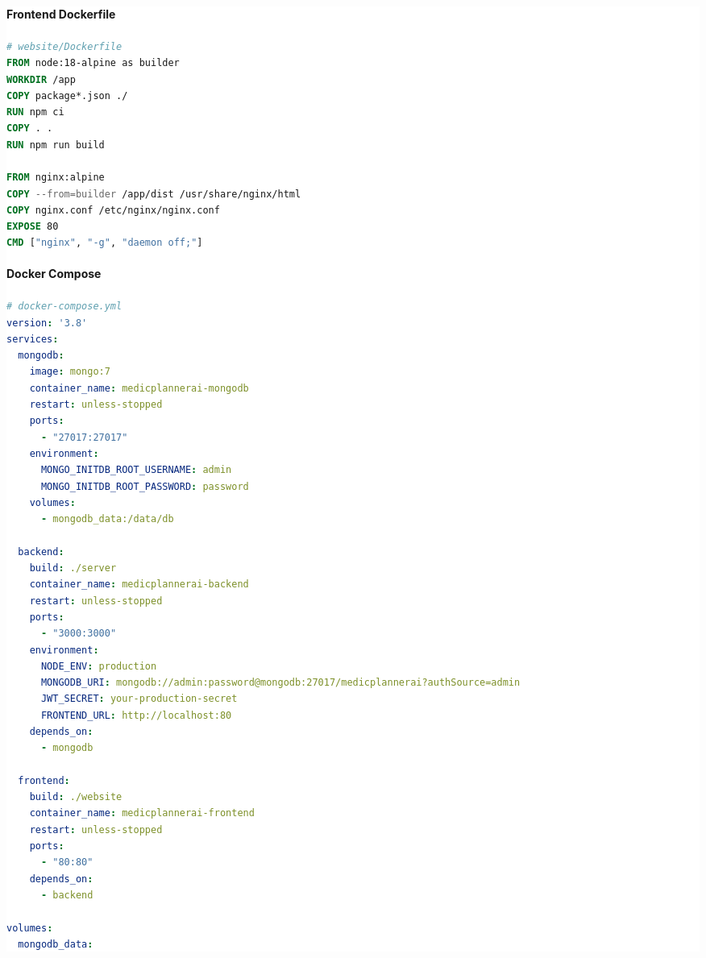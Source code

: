 #### Frontend Dockerfile
```dockerfile
# website/Dockerfile
FROM node:18-alpine as builder
WORKDIR /app
COPY package*.json ./
RUN npm ci
COPY . .
RUN npm run build

FROM nginx:alpine
COPY --from=builder /app/dist /usr/share/nginx/html
COPY nginx.conf /etc/nginx/nginx.conf
EXPOSE 80
CMD ["nginx", "-g", "daemon off;"]
```

#### Docker Compose
```yaml
# docker-compose.yml
version: '3.8'
services:
  mongodb:
    image: mongo:7
    container_name: medicplannerai-mongodb
    restart: unless-stopped
    ports:
      - "27017:27017"
    environment:
      MONGO_INITDB_ROOT_USERNAME: admin
      MONGO_INITDB_ROOT_PASSWORD: password
    volumes:
      - mongodb_data:/data/db

  backend:
    build: ./server
    container_name: medicplannerai-backend
    restart: unless-stopped
    ports:
      - "3000:3000"
    environment:
      NODE_ENV: production
      MONGODB_URI: mongodb://admin:password@mongodb:27017/medicplannerai?authSource=admin
      JWT_SECRET: your-production-secret
      FRONTEND_URL: http://localhost:80
    depends_on:
      - mongodb

  frontend:
    build: ./website
    container_name: medicplannerai-frontend
    restart: unless-stopped
    ports:
      - "80:80"
    depends_on:
      - backend

volumes:
  mongodb_data:
```

